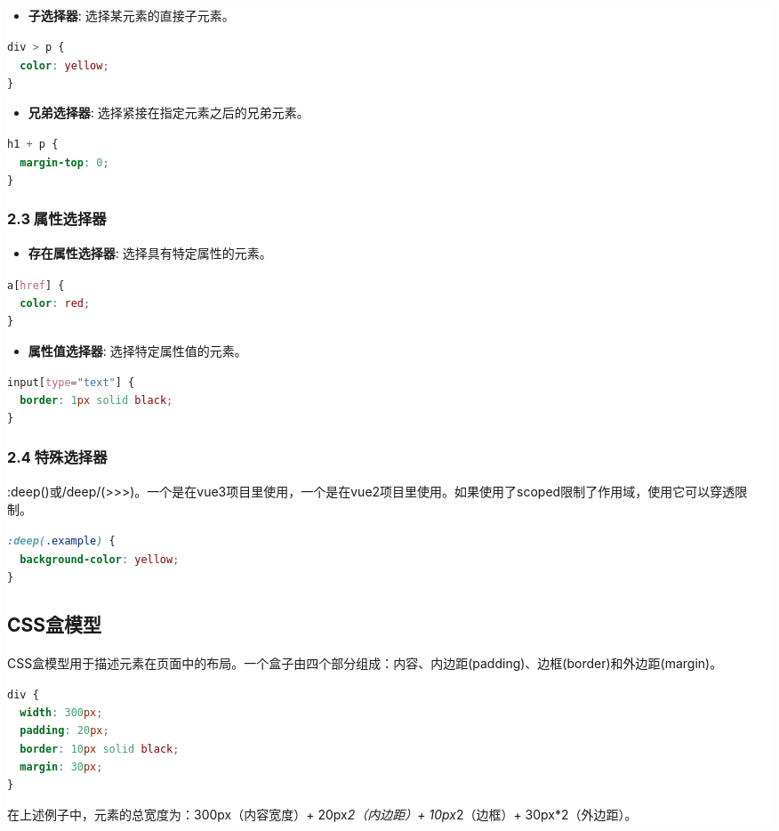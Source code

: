 - **子选择器**: 选择某元素的直接子元素。

```css
div > p {
  color: yellow;
}
```

- **兄弟选择器**: 选择紧接在指定元素之后的兄弟元素。

```css
h1 + p {
  margin-top: 0;
}
```

### 2.3 属性选择器

- **存在属性选择器**: 选择具有特定属性的元素。

```css
a[href] {
  color: red;
}
```

- **属性值选择器**: 选择特定属性值的元素。

```css
input[type="text"] {
  border: 1px solid black;
}
```
### 2.4 特殊选择器

:deep()或/deep/(>>>)。一个是在vue3项目里使用，一个是在vue2项目里使用。如果使用了scoped限制了作用域，使用它可以穿透限制。
```css
:deep(.example) {
  background-color: yellow;
}
```

## CSS盒模型

CSS盒模型用于描述元素在页面中的布局。一个盒子由四个部分组成：内容、内边距(padding)、边框(border)和外边距(margin)。

```css
div {
  width: 300px;
  padding: 20px;
  border: 10px solid black;
  margin: 30px;
}
```

在上述例子中，元素的总宽度为：300px（内容宽度）+ 20px*2（内边距）+ 10px*2（边框）+
30px*2（外边距）。
